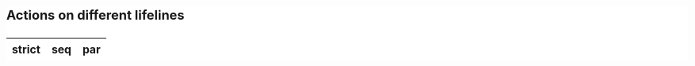 

### Actions on different lifelines

| strict                                              | seq                                              | par                                              |
|-----------------------------------------------------|--------------------------------------------------|--------------------------------------------------|